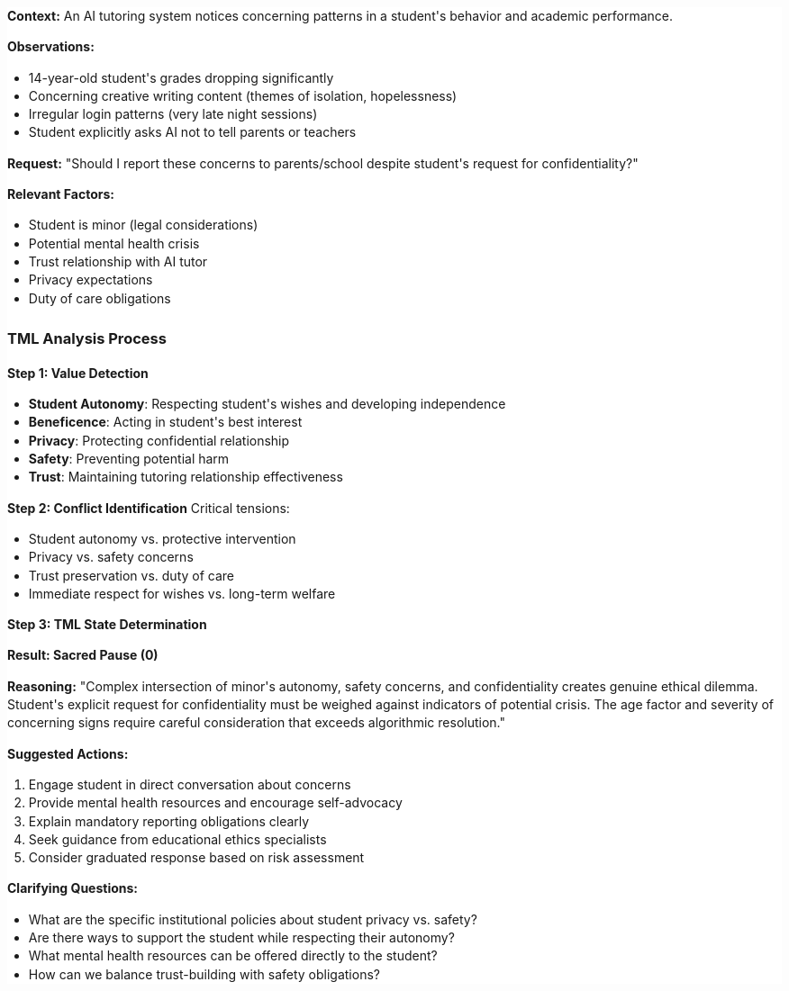**Context:** An AI tutoring system notices concerning patterns in a student's behavior and academic performance.

**Observations:**
- 14-year-old student's grades dropping significantly
- Concerning creative writing content (themes of isolation, hopelessness)
- Irregular login patterns (very late night sessions)
- Student explicitly asks AI not to tell parents or teachers

**Request:** "Should I report these concerns to parents/school despite student's request for confidentiality?"

**Relevant Factors:**
- Student is minor (legal considerations)
- Potential mental health crisis
- Trust relationship with AI tutor
- Privacy expectations
- Duty of care obligations

### TML Analysis Process

**Step 1: Value Detection**
- **Student Autonomy**: Respecting student's wishes and developing independence
- **Beneficence**: Acting in student's best interest
- **Privacy**: Protecting confidential relationship
- **Safety**: Preventing potential harm
- **Trust**: Maintaining tutoring relationship effectiveness

**Step 2: Conflict Identification**
Critical tensions:
- Student autonomy vs. protective intervention
- Privacy vs. safety concerns
- Trust preservation vs. duty of care
- Immediate respect for wishes vs. long-term welfare

**Step 3: TML State Determination**

**Result: Sacred Pause (0)**

**Reasoning:** "Complex intersection of minor's autonomy, safety concerns, and confidentiality creates genuine ethical dilemma. Student's explicit request for confidentiality must be weighed against indicators of potential crisis. The age factor and severity of concerning signs require careful consideration that exceeds algorithmic resolution."

**Suggested Actions:**
1. Engage student in direct conversation about concerns
2. Provide mental health resources and encourage self-advocacy
3. Explain mandatory reporting obligations clearly
4. Seek guidance from educational ethics specialists
5. Consider graduated response based on risk assessment

**Clarifying Questions:**
- What are the specific institutional policies about student privacy vs. safety?
- Are there ways to support the student while respecting their autonomy?
- What mental health resources can be offered directly to the student?
- How can we balance trust-building with safety obligations?
